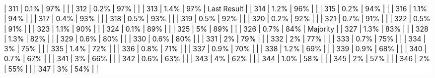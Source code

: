 | 311 | 0.1% | 97% |  |
| 312 | 0.2% | 97% |  |
| 313 | 1.4% | 97% | Last Result |
| 314 | 1.2% | 96% |  |
| 315 | 0.2% | 94% |  |
| 316 | 1.1% | 94% |  |
| 317 | 0.4% | 93% |  |
| 318 | 0.5% | 93% |  |
| 319 | 0.5% | 92% |  |
| 320 | 0.2% | 92% |  |
| 321 | 0.7% | 91% |  |
| 322 | 0.5% | 91% |  |
| 323 | 1.1% | 90% |  |
| 324 | 0.1% | 89% |  |
| 325 | 5% | 89% |  |
| 326 | 0.7% | 84% | Majority |
| 327 | 1.3% | 83% |  |
| 328 | 1.3% | 82% |  |
| 329 | 0.6% | 80% |  |
| 330 | 0.6% | 80% |  |
| 331 | 2% | 79% |  |
| 332 | 2% | 77% |  |
| 333 | 0.7% | 75% |  |
| 334 | 3% | 75% |  |
| 335 | 1.4% | 72% |  |
| 336 | 0.8% | 71% |  |
| 337 | 0.9% | 70% |  |
| 338 | 1.2% | 69% |  |
| 339 | 0.9% | 68% |  |
| 340 | 0.7% | 67% |  |
| 341 | 3% | 66% |  |
| 342 | 0.6% | 63% |  |
| 343 | 4% | 62% |  |
| 344 | 1.0% | 58% |  |
| 345 | 2% | 57% |  |
| 346 | 2% | 55% |  |
| 347 | 3% | 54% |  |